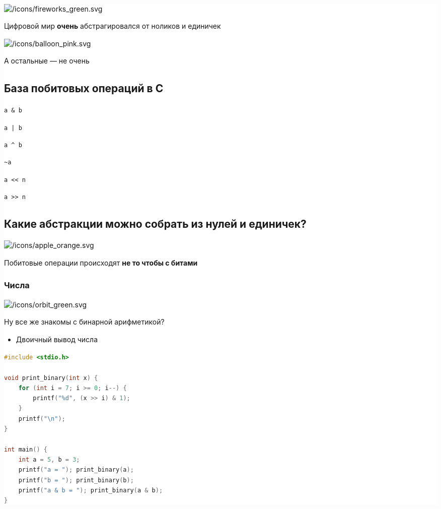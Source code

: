 <aside>
<img src="/icons/fireworks_green.svg" alt="/icons/fireworks_green.svg" width="40px" />

Цифровой мир **очень** абстрагировался от ноликов и единичек

</aside>

<aside>
<img src="/icons/balloon_pink.svg" alt="/icons/balloon_pink.svg" width="40px" />

А остальные — не очень

</aside>

## База побитовых операций в C

`a & b`

`a | b`

`a ^ b`

`~a`

`a << n`

`a >> n`

## Какие абстракции можно собрать из нулей и единичек?

<aside>
<img src="/icons/apple_orange.svg" alt="/icons/apple_orange.svg" width="40px" />

Побитовые операции происходят **не то чтобы с битами**

</aside>

### Числа

<aside>
<img src="/icons/orbit_green.svg" alt="/icons/orbit_green.svg" width="40px" />

Ну все же знакомы с бинарной арифметикой?

</aside>

- Двоичный вывод числа

```c
#include <stdio.h>

void print_binary(int x) {
    for (int i = 7; i >= 0; i--) {
        printf("%d", (x >> i) & 1);
    }
    printf("\n");
}

int main() {
    int a = 5, b = 3;
    printf("a = "); print_binary(a);
    printf("b = "); print_binary(b);
    printf("a & b = "); print_binary(a & b);
}
```
